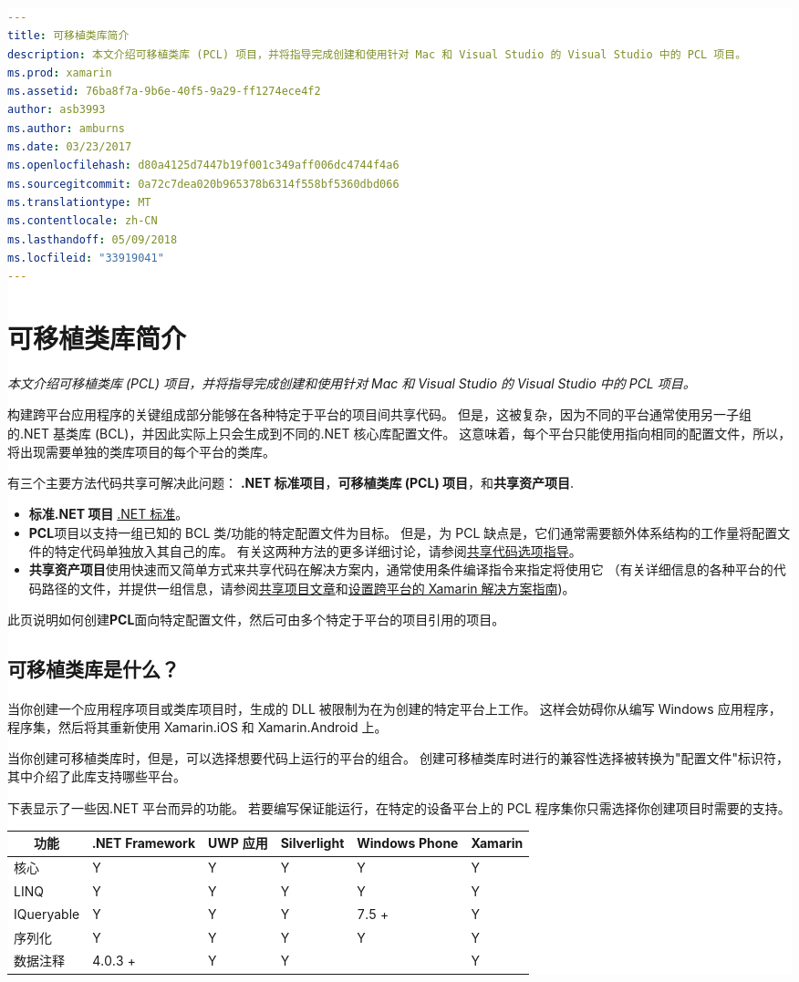 ```yaml
---
title: 可移植类库简介
description: 本文介绍可移植类库 (PCL) 项目，并将指导完成创建和使用针对 Mac 和 Visual Studio 的 Visual Studio 中的 PCL 项目。
ms.prod: xamarin
ms.assetid: 76ba8f7a-9b6e-40f5-9a29-ff1274ece4f2
author: asb3993
ms.author: amburns
ms.date: 03/23/2017
ms.openlocfilehash: d80a4125d7447b19f001c349aff006dc4744f4a6
ms.sourcegitcommit: 0a72c7dea020b965378b6314f558bf5360dbd066
ms.translationtype: MT
ms.contentlocale: zh-CN
ms.lasthandoff: 05/09/2018
ms.locfileid: "33919041"
---
```

# <a name="introduction-to-portable-class-libraries"></a>可移植类库简介

_本文介绍可移植类库 (PCL) 项目，并将指导完成创建和使用针对 Mac 和 Visual Studio 的 Visual Studio 中的 PCL 项目。_


构建跨平台应用程序的关键组成部分能够在各种特定于平台的项目间共享代码。 但是，这被复杂，因为不同的平台通常使用另一子组的.NET 基类库 (BCL)，并因此实际上只会生成到不同的.NET 核心库配置文件。 这意味着，每个平台只能使用指向相同的配置文件，所以，将出现需要单独的类库项目的每个平台的类库。

有三个主要方法代码共享可解决此问题： **.NET 标准项目**，**可移植类库 (PCL) 项目**，和**共享资产项目**.

- **标准.NET 项目** [.NET 标准](~/cross-platform/app-fundamentals/net-standard.md)。
-  **PCL**项目以支持一组已知的 BCL 类/功能的特定配置文件为目标。 但是，为 PCL 缺点是，它们通常需要额外体系结构的工作量将配置文件的特定代码单独放入其自己的库。 有关这两种方法的更多详细讨论，请参阅[共享代码选项指导](~/cross-platform/app-fundamentals/code-sharing.md)。
-  **共享资产项目**使用快速而又简单方式来共享代码在解决方案内，通常使用条件编译指令来指定将使用它 （有关详细信息的各种平台的代码路径的文件，并提供一组信息，请参阅[共享项目文章](~/cross-platform/app-fundamentals/shared-projects.md)和[设置跨平台的 Xamarin 解决方案指南](~/cross-platform/app-fundamentals/code-sharing.md))。


此页说明如何创建**PCL**面向特定配置文件，然后可由多个特定于平台的项目引用的项目。


## <a name="what-is-a-portable-class-library"></a>可移植类库是什么？

当你创建一个应用程序项目或类库项目时，生成的 DLL 被限制为在为创建的特定平台上工作。 这样会妨碍你从编写 Windows 应用程序，程序集，然后将其重新使用 Xamarin.iOS 和 Xamarin.Android 上。

当你创建可移植类库时，但是，可以选择想要代码上运行的平台的组合。 创建可移植类库时进行的兼容性选择被转换为"配置文件"标识符，其中介绍了此库支持哪些平台。

下表显示了一些因.NET 平台而异的功能。 若要编写保证能运行，在特定的设备平台上的 PCL 程序集你只需选择你创建项目时需要的支持。

|功能|.NET Framework|UWP 应用|Silverlight|Windows Phone|Xamarin|
|---|---|---|---|---|---|
|核心|Y|Y|Y|Y|Y|
|LINQ|Y|Y|Y|Y|Y|
|IQueryable|Y|Y|Y|7.5 +|Y|
|序列化|Y|Y|Y|Y|Y|
|数据注释|4.0.3 +|Y|Y||Y|
